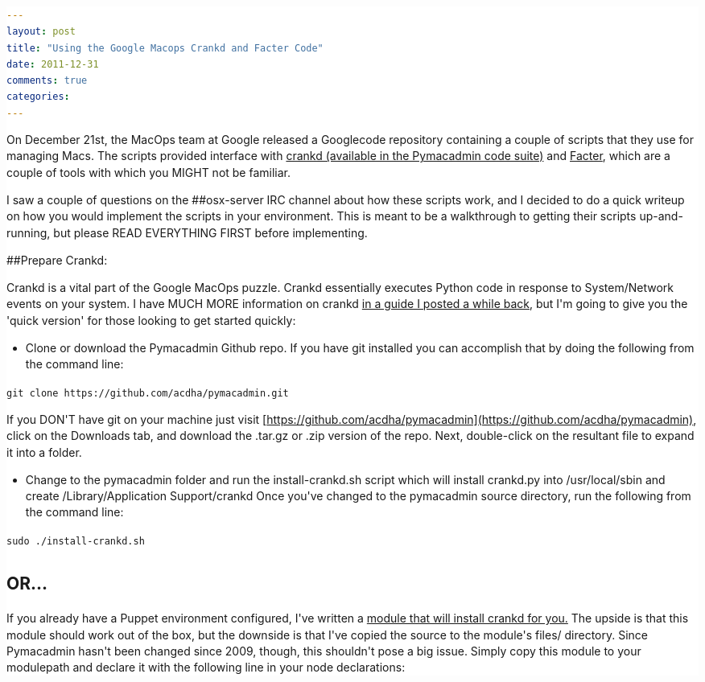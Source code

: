 ```yaml
---
layout: post
title: "Using the Google Macops Crankd and Facter Code"
date: 2011-12-31
comments: true
categories: 
---
```



On December 21st, the MacOps team at Google released a Googlecode repository containing a couple of scripts that they use for managing Macs.  The scripts provided interface with [crankd (available in the Pymacadmin code suite)](http://code.google.com/p/pymacadmin/) and [Facter](http://puppetlabs.com/puppet/related-projects/facter/), which are a couple of tools with which you MIGHT not be familiar.

I saw a couple of questions on the ##osx-server IRC channel about how these scripts work, and I decided to do a quick writeup on how you would implement the scripts in your environment.  This is meant to be a walkthrough to getting their scripts up-and-running, but please READ EVERYTHING FIRST before implementing.


##Prepare Crankd:

Crankd is a vital part of the Google MacOps puzzle.  Crankd essentially executes Python code in response to System/Network events on your system.  I have MUCH MORE information on crankd [in a guide I posted a while back](http://glarizza.posterous.com/using-crankd-to-react-to-network-events), but I'm going to give you the 'quick version' for those looking to get started quickly:

* Clone or download the Pymacadmin Github repo.  If you have git installed you can accomplish that by doing the following from the command line:

```
git clone https://github.com/acdha/pymacadmin.git
```

If you DON'T have git on your machine just visit [https://github.com/acdha/pymacadmin](https://github.com/acdha/pymacadmin), click on the Downloads tab, and download the .tar.gz or .zip version of the repo.  Next, double-click on the resultant file to expand it into a folder.

* Change to the pymacadmin folder and run the install-crankd.sh script which will install crankd.py into /usr/local/sbin and create /Library/Application Support/crankd  Once you've changed to the pymacadmin source directory, run the following from the command line:

```
sudo ./install-crankd.sh
```

## OR...

If you already have a Puppet environment configured, I've written a [module that will install crankd for you.](http://github.com/glarizza/puppetlabs-crankd) The upside is that this module should work out of the box, but the downside is that I've copied the source to the module's files/ directory.  Since Pymacadmin hasn't been changed since 2009, though, this shouldn't pose a big issue.  Simply copy this module to your modulepath and declare it with the following line in your node declarations:
